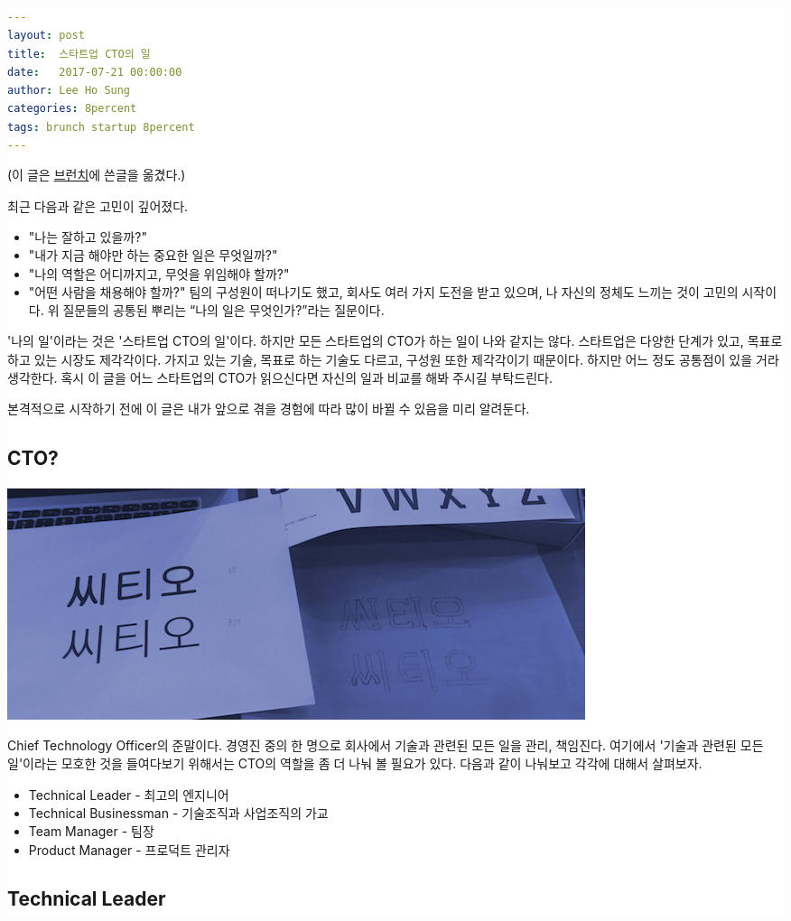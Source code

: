 ```yaml
---
layout: post
title:  스타트업 CTO의 일
date:   2017-07-21 00:00:00
author: Lee Ho Sung
categories: 8percent
tags: brunch startup 8percent
---
```


(이 글은 [브런치](https://brunch.co.kr/@leehosung/40)에 쓴글을 옮겼다.)

최근 다음과 같은 고민이 깊어졌다.
* "나는 잘하고 있을까?"
* "내가 지금 해야만 하는 중요한 일은 무엇일까?"
* "나의 역할은 어디까지고, 무엇을 위임해야 할까?"
* "어떤 사람을 채용해야 할까?"
팀의 구성원이 떠나기도 했고, 회사도 여러 가지 도전을 받고 있으며, 나 자신의 정체도 느끼는 것이 고민의 시작이다. 위 질문들의 공통된 뿌리는 “나의 일은 무엇인가?”라는 질문이다.

'나의 일'이라는 것은 '스타트업 CTO의 일'이다. 하지만 모든 스타트업의 CTO가 하는 일이 나와 같지는 않다. 스타트업은 다양한 단계가 있고, 목표로 하고 있는 시장도 제각각이다. 가지고 있는 기술, 목표로 하는 기술도 다르고, 구성원 또한 제각각이기 때문이다. 하지만 어느 정도 공통점이 있을 거라 생각한다. 혹시 이 글을 어느 스타트업의 CTO가 읽으신다면 자신의 일과 비교를 해봐 주시길 부탁드린다.

본격적으로 시작하기 전에 이 글은 내가 앞으로 겪을 경험에 따라 많이 바뀔 수 있음을 미리 알려둔다.

## CTO?

![씨티오](/assets/2017-07-21-1.jpg)

Chief Technology Officer의 준말이다. 경영진 중의 한 명으로 회사에서 기술과 관련된 모든 일을 관리, 책임진다. 여기에서 '기술과 관련된 모든 일'이라는 모호한 것을  들여다보기 위해서는 CTO의 역할을 좀 더 나눠 볼 필요가 있다. 다음과 같이 나눠보고 각각에 대해서 살펴보자.

* Technical Leader - 최고의 엔지니어
* Technical Businessman - 기술조직과 사업조직의 가교
* Team Manager - 팀장
* Product Manager - 프로덕트 관리자

## Technical Leader
